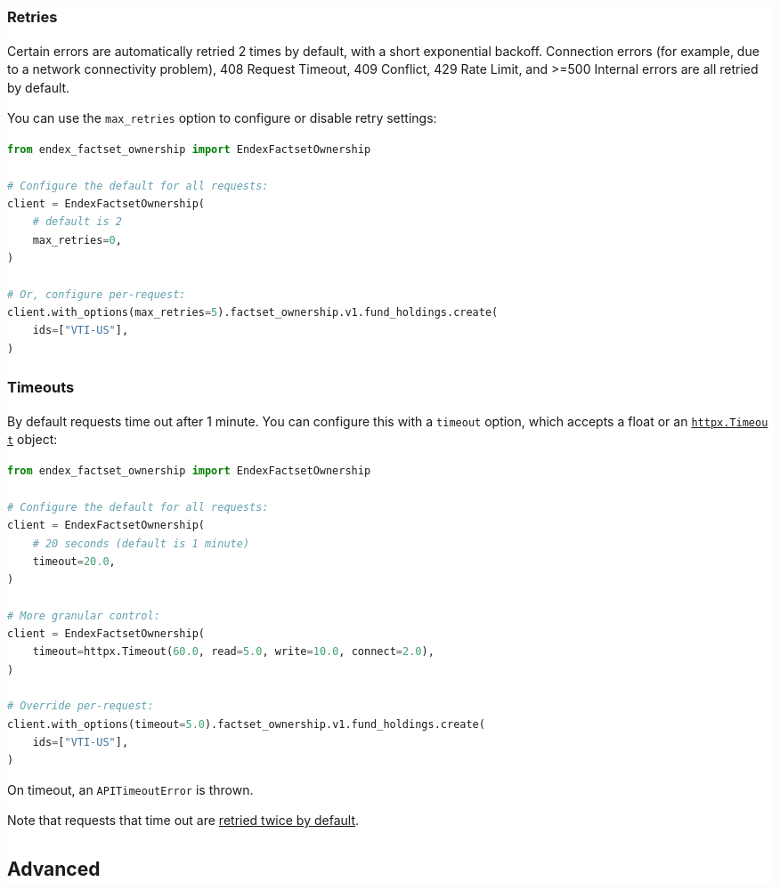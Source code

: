 ### Retries

Certain errors are automatically retried 2 times by default, with a short exponential backoff.
Connection errors (for example, due to a network connectivity problem), 408 Request Timeout, 409 Conflict,
429 Rate Limit, and >=500 Internal errors are all retried by default.

You can use the `max_retries` option to configure or disable retry settings:

```python
from endex_factset_ownership import EndexFactsetOwnership

# Configure the default for all requests:
client = EndexFactsetOwnership(
    # default is 2
    max_retries=0,
)

# Or, configure per-request:
client.with_options(max_retries=5).factset_ownership.v1.fund_holdings.create(
    ids=["VTI-US"],
)
```

### Timeouts

By default requests time out after 1 minute. You can configure this with a `timeout` option,
which accepts a float or an [`httpx.Timeout`](https://www.python-httpx.org/advanced/#fine-tuning-the-configuration) object:

```python
from endex_factset_ownership import EndexFactsetOwnership

# Configure the default for all requests:
client = EndexFactsetOwnership(
    # 20 seconds (default is 1 minute)
    timeout=20.0,
)

# More granular control:
client = EndexFactsetOwnership(
    timeout=httpx.Timeout(60.0, read=5.0, write=10.0, connect=2.0),
)

# Override per-request:
client.with_options(timeout=5.0).factset_ownership.v1.fund_holdings.create(
    ids=["VTI-US"],
)
```

On timeout, an `APITimeoutError` is thrown.

Note that requests that time out are [retried twice by default](#retries).

## Advanced

